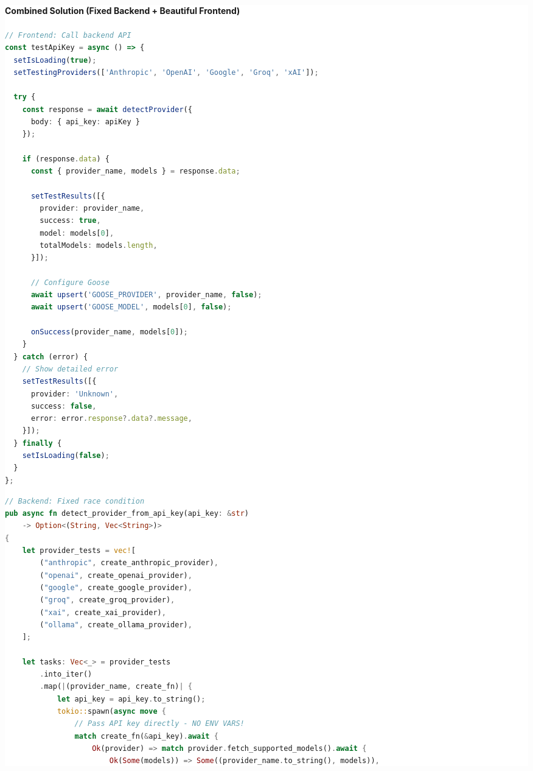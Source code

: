 #### Combined Solution (Fixed Backend + Beautiful Frontend)
```typescript
// Frontend: Call backend API
const testApiKey = async () => {
  setIsLoading(true);
  setTestingProviders(['Anthropic', 'OpenAI', 'Google', 'Groq', 'xAI']);

  try {
    const response = await detectProvider({ 
      body: { api_key: apiKey } 
    });

    if (response.data) {
      const { provider_name, models } = response.data;
      
      setTestResults([{
        provider: provider_name,
        success: true,
        model: models[0],
        totalModels: models.length,
      }]);

      // Configure Goose
      await upsert('GOOSE_PROVIDER', provider_name, false);
      await upsert('GOOSE_MODEL', models[0], false);

      onSuccess(provider_name, models[0]);
    }
  } catch (error) {
    // Show detailed error
    setTestResults([{
      provider: 'Unknown',
      success: false,
      error: error.response?.data?.message,
    }]);
  } finally {
    setIsLoading(false);
  }
};
```

```rust
// Backend: Fixed race condition
pub async fn detect_provider_from_api_key(api_key: &str) 
    -> Option<(String, Vec<String>)> 
{
    let provider_tests = vec![
        ("anthropic", create_anthropic_provider),
        ("openai", create_openai_provider),
        ("google", create_google_provider),
        ("groq", create_groq_provider),
        ("xai", create_xai_provider),
        ("ollama", create_ollama_provider),
    ];

    let tasks: Vec<_> = provider_tests
        .into_iter()
        .map(|(provider_name, create_fn)| {
            let api_key = api_key.to_string();
            tokio::spawn(async move {
                // Pass API key directly - NO ENV VARS!
                match create_fn(&api_key).await {
                    Ok(provider) => match provider.fetch_supported_models().await {
                        Ok(Some(models)) => Some((provider_name.to_string(), models)),
```